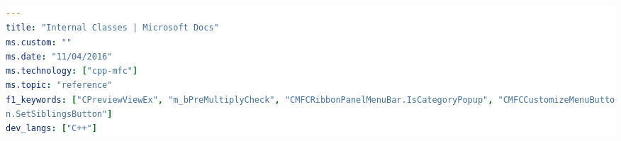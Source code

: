 ```yaml
---
title: "Internal Classes | Microsoft Docs"
ms.custom: ""
ms.date: "11/04/2016"
ms.technology: ["cpp-mfc"]
ms.topic: "reference"
f1_keywords: ["CPreviewViewEx", "m_bPreMultiplyCheck", "CMFCRibbonPanelMenuBar.IsCategoryPopup", "CMFCCustomizeMenuButton.SetSiblingsButton"]
dev_langs: ["C++"]
```